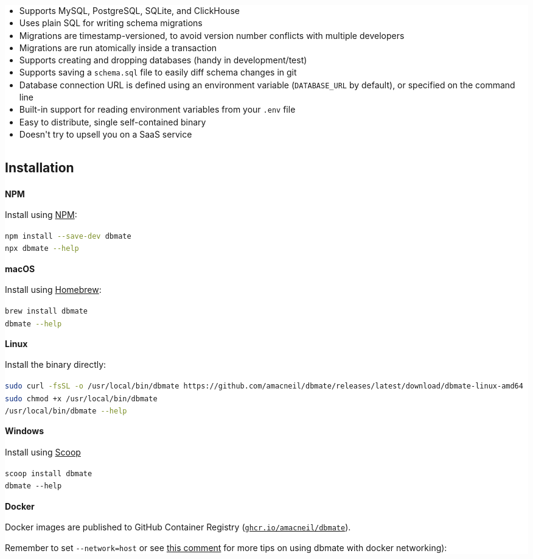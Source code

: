 - Supports MySQL, PostgreSQL, SQLite, and ClickHouse
- Uses plain SQL for writing schema migrations
- Migrations are timestamp-versioned, to avoid version number conflicts with multiple developers
- Migrations are run atomically inside a transaction
- Supports creating and dropping databases (handy in development/test)
- Supports saving a `schema.sql` file to easily diff schema changes in git
- Database connection URL is defined using an environment variable (`DATABASE_URL` by default), or specified on the command line
- Built-in support for reading environment variables from your `.env` file
- Easy to distribute, single self-contained binary
- Doesn't try to upsell you on a SaaS service

## Installation

**NPM**

Install using [NPM](https://www.npmjs.com/):

```sh
npm install --save-dev dbmate
npx dbmate --help
```

**macOS**

Install using [Homebrew](https://brew.sh/):

```sh
brew install dbmate
dbmate --help
```

**Linux**

Install the binary directly:

```sh
sudo curl -fsSL -o /usr/local/bin/dbmate https://github.com/amacneil/dbmate/releases/latest/download/dbmate-linux-amd64
sudo chmod +x /usr/local/bin/dbmate
/usr/local/bin/dbmate --help
```

**Windows**

Install using [Scoop](https://scoop.sh)

```pwsh
scoop install dbmate
dbmate --help
```

**Docker**

Docker images are published to GitHub Container Registry ([`ghcr.io/amacneil/dbmate`](https://ghcr.io/amacneil/dbmate)).

Remember to set `--network=host` or see [this comment](https://github.com/amacneil/dbmate/issues/128#issuecomment-615924611) for more tips on using dbmate with docker networking):
